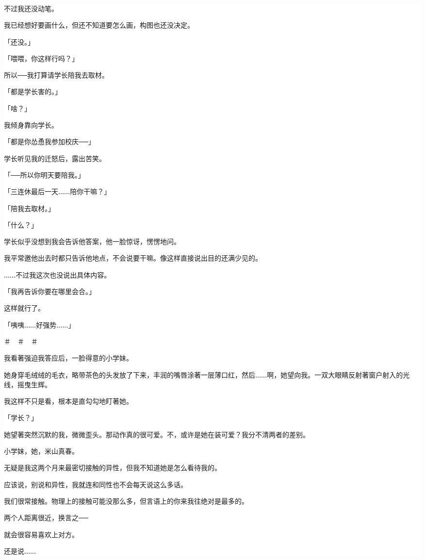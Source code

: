 不过我还没动笔。

我已经想好要画什么，但还不知道要怎么画，构图也还没决定。

「还没。」

「喂喂，你这样行吗？」

所以──我打算请学长陪我去取材。

「都是学长害的。」

「啥？」

我倾身靠向学长。

「都是你怂恿我参加校庆──」

学长听见我的迁怒后，露出苦笑。

「──所以你明天要陪我。」

「三连休最后一天……陪你干嘛？」

「陪我去取材。」

「什么？」

学长似乎没想到我会告诉他答案，他一脸惊讶，愣愣地问。

我平常邀他出去时都只告诉他地点，不会说要干嘛。像这样直接说出目的还满少见的。

……不过我这次也没说出具体内容。

「我再告诉你要在哪里会合。」

这样就行了。

「咦咦……好强势……」

＃　＃　＃

我看著强迫我答应后，一脸得意的小学妹。

她身穿毛绒绒的毛衣，略带茶色的头发放了下来，丰润的嘴唇涂著一层薄口红，然后……啊，她望向我。一双大眼睛反射著窗户射入的光线，摇曳生辉。

我这样不只是看，根本是直勾勾地盯著她。

「学长？」

她望著突然沉默的我，微微歪头。那动作真的很可爱。不，或许是她在装可爱？我分不清两者的差别。

小学妹，她，米山真春。

无疑是我这两个月来最密切接触的异性，但我不知道她是怎么看待我的。

应该说，别说和异性，我就连和同性也不会每天说这么多话。

我们很常接触。物理上的接触可能没那么多，但言语上的你来我往绝对是最多的。

两个人距离很近，换言之──

就会很容易喜欢上对方。

还是说……
